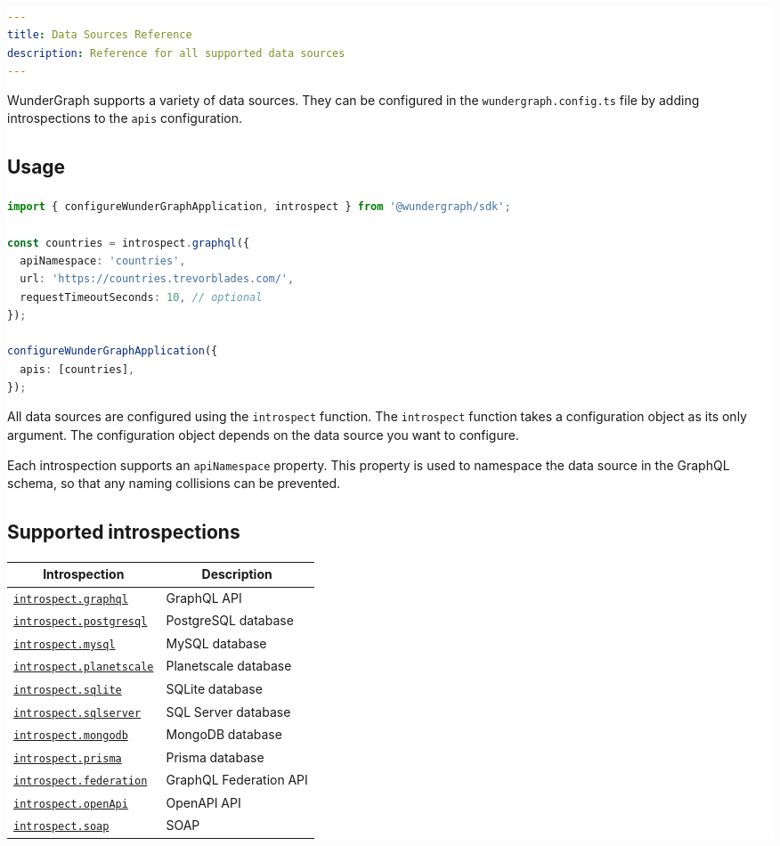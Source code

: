 ```yaml
---
title: Data Sources Reference
description: Reference for all supported data sources
---
```


WunderGraph supports a variety of data sources. They can be configured in the `wundergraph.config.ts` file by adding introspections to the `apis` configuration.

## Usage

```ts
import { configureWunderGraphApplication, introspect } from '@wundergraph/sdk';

const countries = introspect.graphql({
  apiNamespace: 'countries',
  url: 'https://countries.trevorblades.com/',
  requestTimeoutSeconds: 10, // optional
});

configureWunderGraphApplication({
  apis: [countries],
});
```

All data sources are configured using the `introspect` function. The `introspect` function takes a configuration object as its only argument. The configuration object depends on the data source you want to configure.

Each introspection supports an `apiNamespace` property. This property is used to namespace the data source in the GraphQL schema, so that any naming collisions can be prevented.

## Supported introspections

| Introspection                                                                                            | Description            |
| -------------------------------------------------------------------------------------------------------- | ---------------------- |
| [`introspect.graphql`](/docs/wundergraph-config-ts-reference/configure-graphql-data-source)              | GraphQL API            |
| [`introspect.postgresql`](/docs/wundergraph-config-ts-reference/configure-postgresql-data-source)        | PostgreSQL database    |
| [`introspect.mysql`](/docs/wundergraph-config-ts-reference/configure-mysql-data-source)                  | MySQL database         |
| [`introspect.planetscale`](/docs/wundergraph-config-ts-reference/configure-planetscale-data-source)      | Planetscale database   |
| [`introspect.sqlite`](/docs/wundergraph-config-ts-reference/configure-sqlite-data-source)                | SQLite database        |
| [`introspect.sqlserver`](/docs/wundergraph-config-ts-reference/configure-sqlserver-data-source)          | SQL Server database    |
| [`introspect.mongodb`](/docs/wundergraph-config-ts-reference/configure-mongodb-atlas-data-source)        | MongoDB database       |
| [`introspect.prisma`](/docs/wundergraph-config-ts-reference/configure-prisma-datasource)                 | Prisma database        |
| [`introspect.federation`](/docs/wundergraph-config-ts-reference/configure-apollo-federation-data-source) | GraphQL Federation API |
| [`introspect.openApi`](/docs/wundergraph-config-ts-reference/configure-openapi-rest-data-source)         | OpenAPI API            |
| [`introspect.soap`](/docs/wundergraph-config-ts-reference/configure-soap-data-source)                    | SOAP                   |
